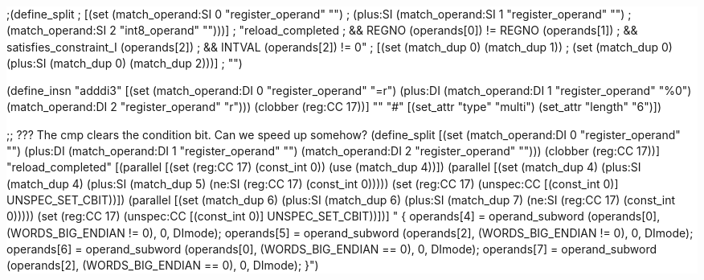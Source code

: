 ;(define_split
;  [(set (match_operand:SI 0 "register_operand" "")
;	(plus:SI (match_operand:SI 1 "register_operand" "")
;		 (match_operand:SI 2 "int8_operand" "")))]
;  "reload_completed
;   && REGNO (operands[0]) != REGNO (operands[1])
;   && satisfies_constraint_I (operands[2])
;   && INTVAL (operands[2]) != 0"
;  [(set (match_dup 0) (match_dup 1))
;   (set (match_dup 0) (plus:SI (match_dup 0) (match_dup 2)))]
;  "")

(define_insn "adddi3"
  [(set (match_operand:DI 0 "register_operand" "=r")
	(plus:DI (match_operand:DI 1 "register_operand" "%0")
		 (match_operand:DI 2 "register_operand" "r")))
   (clobber (reg:CC 17))]
  ""
  "#"
  [(set_attr "type" "multi")
   (set_attr "length" "6")])

;; ??? The cmp clears the condition bit.  Can we speed up somehow?
(define_split
  [(set (match_operand:DI 0 "register_operand" "")
	(plus:DI (match_operand:DI 1 "register_operand" "")
		 (match_operand:DI 2 "register_operand" "")))
   (clobber (reg:CC 17))]
  "reload_completed"
  [(parallel [(set (reg:CC 17)
		   (const_int 0))
	      (use (match_dup 4))])
   (parallel [(set (match_dup 4)
		   (plus:SI (match_dup 4)
			    (plus:SI (match_dup 5)
				     (ne:SI (reg:CC 17) (const_int 0)))))
	      (set (reg:CC 17)
		   (unspec:CC [(const_int 0)] UNSPEC_SET_CBIT))])
   (parallel [(set (match_dup 6)
		   (plus:SI (match_dup 6)
			    (plus:SI (match_dup 7)
				     (ne:SI (reg:CC 17) (const_int 0)))))
	      (set (reg:CC 17)
		   (unspec:CC [(const_int 0)] UNSPEC_SET_CBIT))])]
  "
{
  operands[4] = operand_subword (operands[0], (WORDS_BIG_ENDIAN != 0), 0, DImode);
  operands[5] = operand_subword (operands[2], (WORDS_BIG_ENDIAN != 0), 0, DImode);
  operands[6] = operand_subword (operands[0], (WORDS_BIG_ENDIAN == 0), 0, DImode);
  operands[7] = operand_subword (operands[2], (WORDS_BIG_ENDIAN == 0), 0, DImode);
}")
